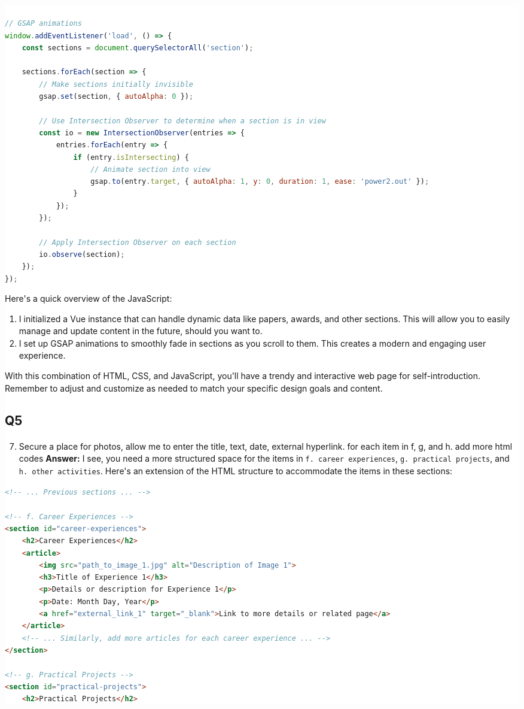 ```javascript

// GSAP animations
window.addEventListener('load', () => {
    const sections = document.querySelectorAll('section');

    sections.forEach(section => {
        // Make sections initially invisible
        gsap.set(section, { autoAlpha: 0 });

        // Use Intersection Observer to determine when a section is in view
        const io = new IntersectionObserver(entries => {
            entries.forEach(entry => {
                if (entry.isIntersecting) {
                    // Animate section into view
                    gsap.to(entry.target, { autoAlpha: 1, y: 0, duration: 1, ease: 'power2.out' });
                }
            });
        });

        // Apply Intersection Observer on each section
        io.observe(section);
    });
});
```

Here's a quick overview of the JavaScript:

1. I initialized a Vue instance that can handle dynamic data like papers, awards, and other sections. This will allow you to easily manage and update content in the future, should you want to.
2. I set up GSAP animations to smoothly fade in sections as you scroll to them. This creates a modern and engaging user experience.

With this combination of HTML, CSS, and JavaScript, you'll have a trendy and interactive web page for self-introduction. Remember to adjust and customize as needed to match your specific design goals and content.

## Q5
7. Secure a place for photos, allow me to enter the title, text, date, external hyperlink. for each item in f, g, and h.
add more html codes
**Answer:**
I see, you need a more structured space for the items in `f. career experiences`, `g. practical projects`, and `h. other activities`. Here's an extension of the HTML structure to accommodate the items in these sections:

```html
<!-- ... Previous sections ... -->

<!-- f. Career Experiences -->
<section id="career-experiences">
    <h2>Career Experiences</h2>
    <article>
        <img src="path_to_image_1.jpg" alt="Description of Image 1">
        <h3>Title of Experience 1</h3>
        <p>Details or description for Experience 1</p>
        <p>Date: Month Day, Year</p>
        <a href="external_link_1" target="_blank">Link to more details or related page</a>
    </article>
    <!-- ... Similarly, add more articles for each career experience ... -->
</section>

<!-- g. Practical Projects -->
<section id="practical-projects">
    <h2>Practical Projects</h2>
```